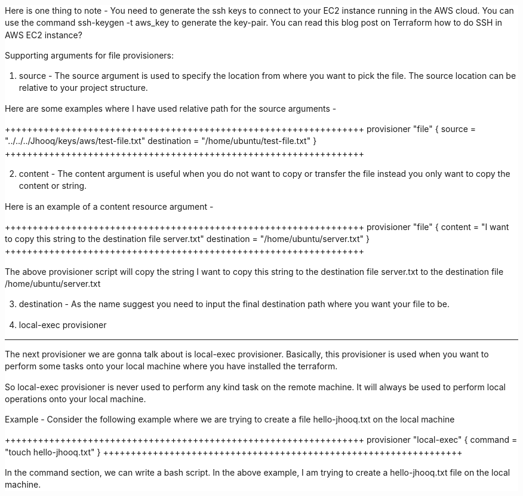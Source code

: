 Here is one thing to note - You need to generate the ssh keys to connect to your EC2 instance running in the AWS cloud. You can use the command ssh-keygen -t aws_key to generate the key-pair. You can read this blog post on Terraform how to do SSH in AWS EC2 instance?

Supporting arguments for file provisioners:

1. source - The source argument is used to specify the location from where you want to pick the file. The source location can be relative to your project structure.

Here are some examples where I have used relative path for the source arguments -


+++++++++++++++++++++++++++++++++++++++++++++++++++++++++++++++++
provisioner "file" {
    source      = "../../../Jhooq/keys/aws/test-file.txt"
    destination = "/home/ubuntu/test-file.txt"
}
+++++++++++++++++++++++++++++++++++++++++++++++++++++++++++++++++

2. content - The content argument is useful when you do not want to copy or transfer the file instead you only want to copy the content or string.

Here is an example of a content resource argument -


+++++++++++++++++++++++++++++++++++++++++++++++++++++++++++++++++
provisioner "file" {
    content     = "I want to copy this string to the destination file server.txt"
    destination = "/home/ubuntu/server.txt"
}
+++++++++++++++++++++++++++++++++++++++++++++++++++++++++++++++++

The above provisioner script will copy the string I want to copy this string to the destination file server.txt to the destination file /home/ubuntu/server.txt

3. destination - As the name suggest you need to input the final destination path where you want your file to be.

2. local-exec provisioner
*************************

The next provisioner we are gonna talk about is local-exec provisioner. Basically, this provisioner is used when you want to perform some tasks onto your local machine where you have installed the terraform.

So local-exec provisioner is never used to perform any kind task on the remote machine. It will always be used to perform local operations onto your local machine.

Example - Consider the following example where we are trying to create a file hello-jhooq.txt on the local machine

+++++++++++++++++++++++++++++++++++++++++++++++++++++++++++++++++
provisioner "local-exec" {
    command = "touch hello-jhooq.txt"
}
+++++++++++++++++++++++++++++++++++++++++++++++++++++++++++++++++

In the command section, we can write a bash script. In the above example, I am trying to create a hello-jhooq.txt file on the local machine.

